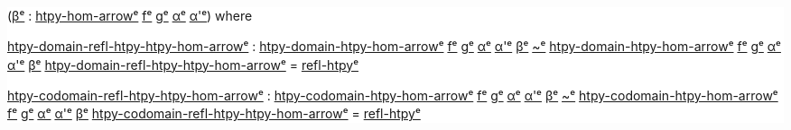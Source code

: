   <a id="4329" class="Symbol">(</a><a id="4330" href="foundation.higher-homotopies-morphisms-arrows%25E1%25B5%2589.html#4330" class="Bound">βᵉ</a> <a id="4333" class="Symbol">:</a> <a id="4335" href="foundation.homotopies-morphisms-arrows%25E1%25B5%2589.html#2816" class="Function">htpy-hom-arrowᵉ</a> <a id="4351" href="foundation.higher-homotopies-morphisms-arrows%25E1%25B5%2589.html#4270" class="Bound">fᵉ</a> <a id="4354" href="foundation.higher-homotopies-morphisms-arrows%25E1%25B5%2589.html#4285" class="Bound">gᵉ</a> <a id="4357" href="foundation.higher-homotopies-morphisms-arrows%25E1%25B5%2589.html#4300" class="Bound">αᵉ</a> <a id="4360" href="foundation.higher-homotopies-morphisms-arrows%25E1%25B5%2589.html#4303" class="Bound">α&#39;ᵉ</a><a id="4363" class="Symbol">)</a>
  <a id="4367" class="Keyword">where</a>

  <a id="4376" href="foundation.higher-homotopies-morphisms-arrows%25E1%25B5%2589.html#4376" class="Function">htpy-domain-refl-htpy-htpy-hom-arrowᵉ</a> <a id="4414" class="Symbol">:</a>
    <a id="4420" href="foundation.homotopies-morphisms-arrows%25E1%25B5%2589.html#3215" class="Function">htpy-domain-htpy-hom-arrowᵉ</a> <a id="4448" href="foundation.higher-homotopies-morphisms-arrows%25E1%25B5%2589.html#4270" class="Bound">fᵉ</a> <a id="4451" href="foundation.higher-homotopies-morphisms-arrows%25E1%25B5%2589.html#4285" class="Bound">gᵉ</a> <a id="4454" href="foundation.higher-homotopies-morphisms-arrows%25E1%25B5%2589.html#4300" class="Bound">αᵉ</a> <a id="4457" href="foundation.higher-homotopies-morphisms-arrows%25E1%25B5%2589.html#4303" class="Bound">α&#39;ᵉ</a> <a id="4461" href="foundation.higher-homotopies-morphisms-arrows%25E1%25B5%2589.html#4330" class="Bound">βᵉ</a> <a id="4464" href="foundation-core.homotopies%25E1%25B5%2589.html#2800" class="Function Operator">~ᵉ</a>
    <a id="4471" href="foundation.homotopies-morphisms-arrows%25E1%25B5%2589.html#3215" class="Function">htpy-domain-htpy-hom-arrowᵉ</a> <a id="4499" href="foundation.higher-homotopies-morphisms-arrows%25E1%25B5%2589.html#4270" class="Bound">fᵉ</a> <a id="4502" href="foundation.higher-homotopies-morphisms-arrows%25E1%25B5%2589.html#4285" class="Bound">gᵉ</a> <a id="4505" href="foundation.higher-homotopies-morphisms-arrows%25E1%25B5%2589.html#4300" class="Bound">αᵉ</a> <a id="4508" href="foundation.higher-homotopies-morphisms-arrows%25E1%25B5%2589.html#4303" class="Bound">α&#39;ᵉ</a> <a id="4512" href="foundation.higher-homotopies-morphisms-arrows%25E1%25B5%2589.html#4330" class="Bound">βᵉ</a>
  <a id="4517" href="foundation.higher-homotopies-morphisms-arrows%25E1%25B5%2589.html#4376" class="Function">htpy-domain-refl-htpy-htpy-hom-arrowᵉ</a> <a id="4555" class="Symbol">=</a> <a id="4557" href="foundation-core.homotopies%25E1%25B5%2589.html#3017" class="Function">refl-htpyᵉ</a>

  <a id="4571" href="foundation.higher-homotopies-morphisms-arrows%25E1%25B5%2589.html#4571" class="Function">htpy-codomain-refl-htpy-htpy-hom-arrowᵉ</a> <a id="4611" class="Symbol">:</a>
    <a id="4617" href="foundation.homotopies-morphisms-arrows%25E1%25B5%2589.html#3363" class="Function">htpy-codomain-htpy-hom-arrowᵉ</a> <a id="4647" href="foundation.higher-homotopies-morphisms-arrows%25E1%25B5%2589.html#4270" class="Bound">fᵉ</a> <a id="4650" href="foundation.higher-homotopies-morphisms-arrows%25E1%25B5%2589.html#4285" class="Bound">gᵉ</a> <a id="4653" href="foundation.higher-homotopies-morphisms-arrows%25E1%25B5%2589.html#4300" class="Bound">αᵉ</a> <a id="4656" href="foundation.higher-homotopies-morphisms-arrows%25E1%25B5%2589.html#4303" class="Bound">α&#39;ᵉ</a> <a id="4660" href="foundation.higher-homotopies-morphisms-arrows%25E1%25B5%2589.html#4330" class="Bound">βᵉ</a> <a id="4663" href="foundation-core.homotopies%25E1%25B5%2589.html#2800" class="Function Operator">~ᵉ</a>
    <a id="4670" href="foundation.homotopies-morphisms-arrows%25E1%25B5%2589.html#3363" class="Function">htpy-codomain-htpy-hom-arrowᵉ</a> <a id="4700" href="foundation.higher-homotopies-morphisms-arrows%25E1%25B5%2589.html#4270" class="Bound">fᵉ</a> <a id="4703" href="foundation.higher-homotopies-morphisms-arrows%25E1%25B5%2589.html#4285" class="Bound">gᵉ</a> <a id="4706" href="foundation.higher-homotopies-morphisms-arrows%25E1%25B5%2589.html#4300" class="Bound">αᵉ</a> <a id="4709" href="foundation.higher-homotopies-morphisms-arrows%25E1%25B5%2589.html#4303" class="Bound">α&#39;ᵉ</a> <a id="4713" href="foundation.higher-homotopies-morphisms-arrows%25E1%25B5%2589.html#4330" class="Bound">βᵉ</a>
  <a id="4718" href="foundation.higher-homotopies-morphisms-arrows%25E1%25B5%2589.html#4571" class="Function">htpy-codomain-refl-htpy-htpy-hom-arrowᵉ</a> <a id="4758" class="Symbol">=</a> <a id="4760" href="foundation-core.homotopies%25E1%25B5%2589.html#3017" class="Function">refl-htpyᵉ</a>

